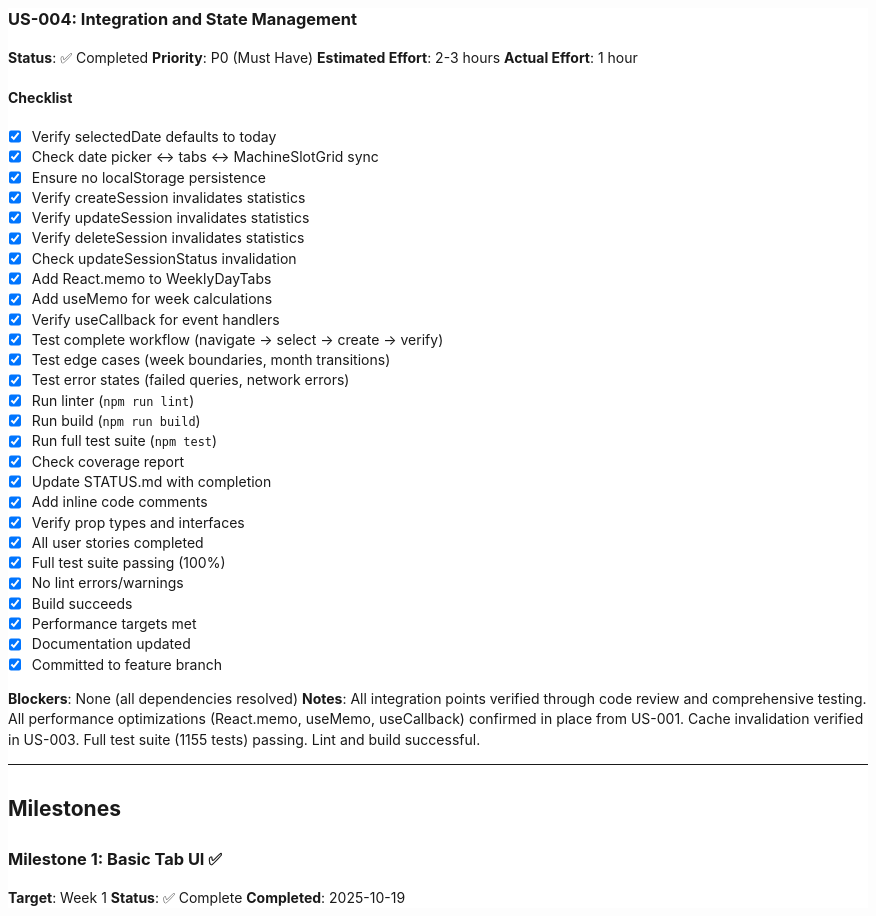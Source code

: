 
### US-004: Integration and State Management

**Status**: ✅ Completed
**Priority**: P0 (Must Have)
**Estimated Effort**: 2-3 hours
**Actual Effort**: 1 hour

#### Checklist

- [x] Verify selectedDate defaults to today
- [x] Check date picker ↔ tabs ↔ MachineSlotGrid sync
- [x] Ensure no localStorage persistence
- [x] Verify createSession invalidates statistics
- [x] Verify updateSession invalidates statistics
- [x] Verify deleteSession invalidates statistics
- [x] Check updateSessionStatus invalidation
- [x] Add React.memo to WeeklyDayTabs
- [x] Add useMemo for week calculations
- [x] Verify useCallback for event handlers
- [x] Test complete workflow (navigate → select → create → verify)
- [x] Test edge cases (week boundaries, month transitions)
- [x] Test error states (failed queries, network errors)
- [x] Run linter (`npm run lint`)
- [x] Run build (`npm run build`)
- [x] Run full test suite (`npm test`)
- [x] Check coverage report
- [x] Update STATUS.md with completion
- [x] Add inline code comments
- [x] Verify prop types and interfaces
- [x] All user stories completed
- [x] Full test suite passing (100%)
- [x] No lint errors/warnings
- [x] Build succeeds
- [x] Performance targets met
- [x] Documentation updated
- [x] Committed to feature branch

**Blockers**: None (all dependencies resolved)
**Notes**: All integration points verified through code review and comprehensive testing. All performance optimizations (React.memo, useMemo, useCallback) confirmed in place from US-001. Cache invalidation verified in US-003. Full test suite (1155 tests) passing. Lint and build successful.

---

## Milestones

### Milestone 1: Basic Tab UI ✅

**Target**: Week 1
**Status**: ✅ Complete
**Completed**: 2025-10-19
